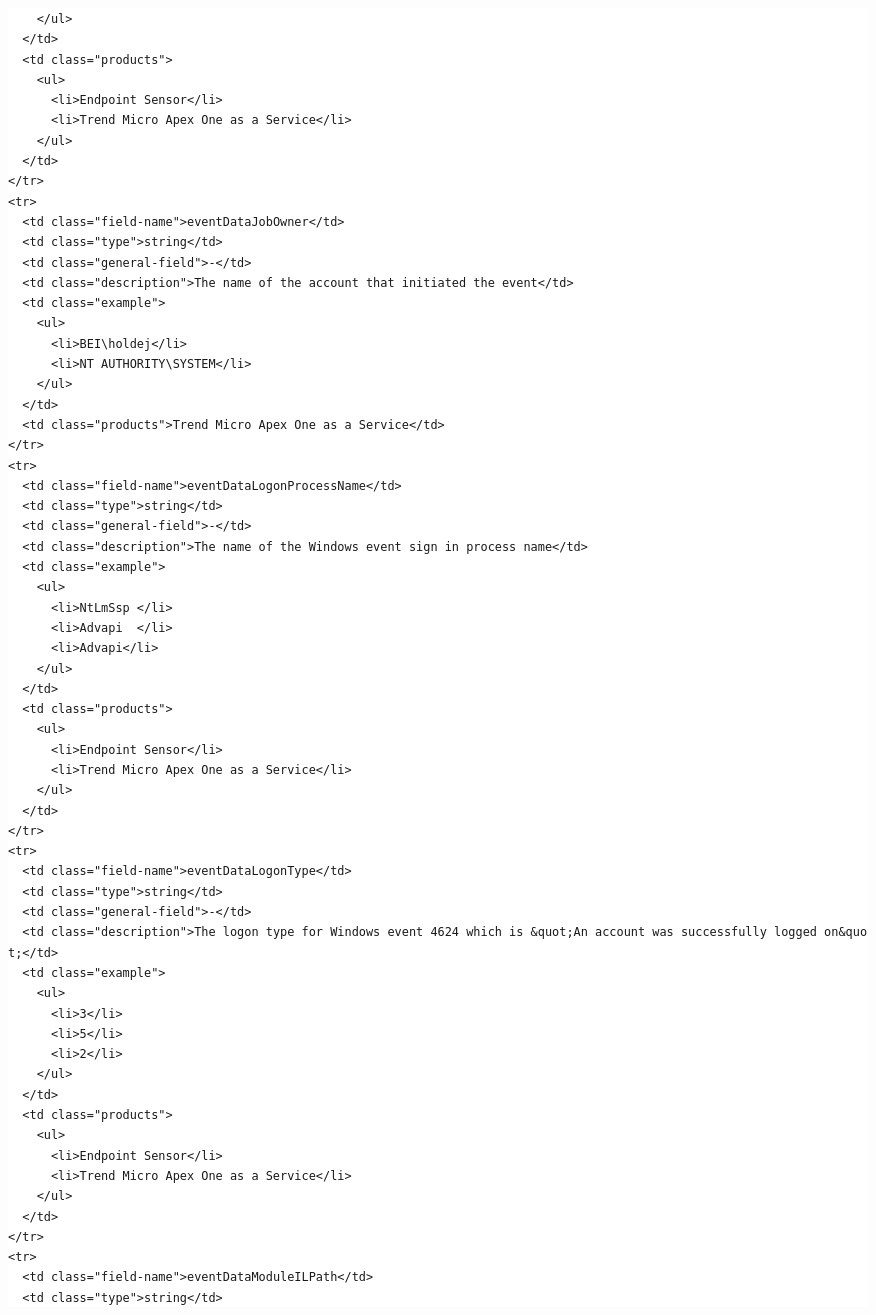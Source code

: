        </ul>
      </td>
      <td class="products">
        <ul>
          <li>Endpoint Sensor</li>
          <li>Trend Micro Apex One as a Service</li>
        </ul>
      </td>
    </tr>
    <tr>
      <td class="field-name">eventDataJobOwner</td>
      <td class="type">string</td>
      <td class="general-field">-</td>
      <td class="description">The name of the account that initiated the event</td>
      <td class="example">
        <ul>
          <li>BEI\holdej</li>
          <li>NT AUTHORITY\SYSTEM</li>
        </ul>
      </td>
      <td class="products">Trend Micro Apex One as a Service</td>
    </tr>
    <tr>
      <td class="field-name">eventDataLogonProcessName</td>
      <td class="type">string</td>
      <td class="general-field">-</td>
      <td class="description">The name of the Windows event sign in process name</td>
      <td class="example">
        <ul>
          <li>NtLmSsp </li>
          <li>Advapi  </li>
          <li>Advapi</li>
        </ul>
      </td>
      <td class="products">
        <ul>
          <li>Endpoint Sensor</li>
          <li>Trend Micro Apex One as a Service</li>
        </ul>
      </td>
    </tr>
    <tr>
      <td class="field-name">eventDataLogonType</td>
      <td class="type">string</td>
      <td class="general-field">-</td>
      <td class="description">The logon type for Windows event 4624 which is &quot;An account was successfully logged on&quot;</td>
      <td class="example">
        <ul>
          <li>3</li>
          <li>5</li>
          <li>2</li>
        </ul>
      </td>
      <td class="products">
        <ul>
          <li>Endpoint Sensor</li>
          <li>Trend Micro Apex One as a Service</li>
        </ul>
      </td>
    </tr>
    <tr>
      <td class="field-name">eventDataModuleILPath</td>
      <td class="type">string</td>